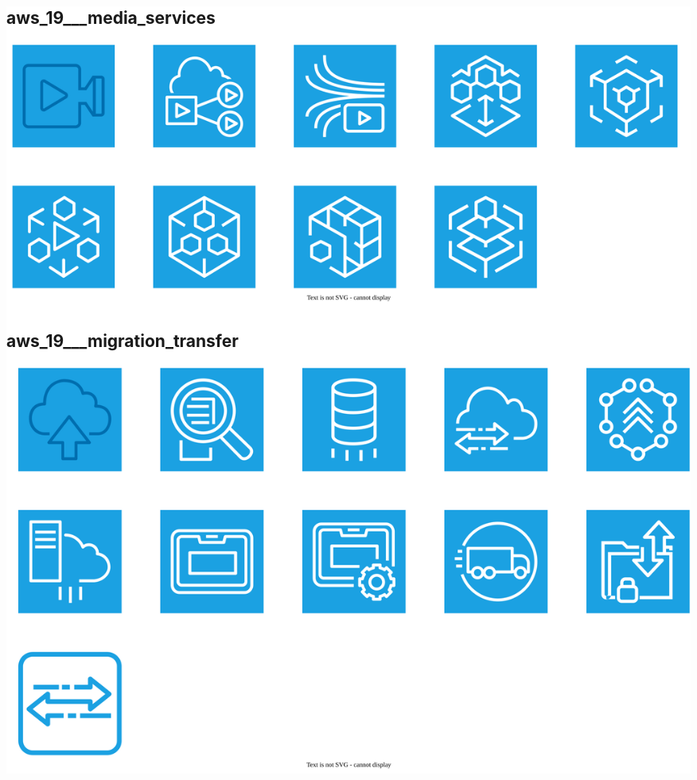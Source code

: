 ## aws_19___media_services

![](./extensions/aws_19___media_services.svg)

## aws_19___migration_transfer

![](./extensions/aws_19___migration_transfer.svg)
